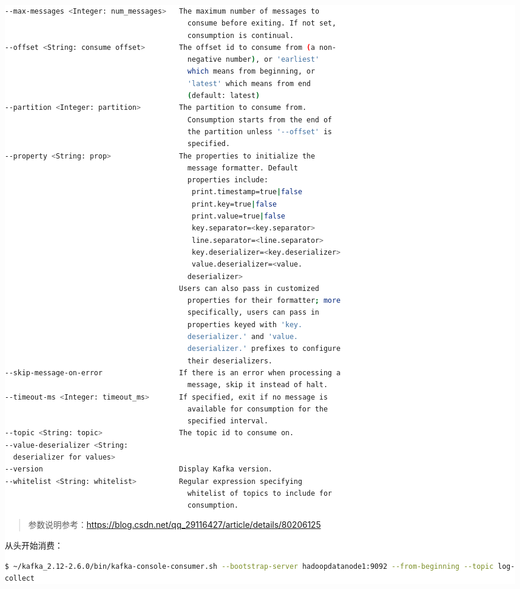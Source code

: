 ```sh
--max-messages <Integer: num_messages>   The maximum number of messages to      
                                           consume before exiting. If not set,  
                                           consumption is continual.            
--offset <String: consume offset>        The offset id to consume from (a non-  
                                           negative number), or 'earliest'      
                                           which means from beginning, or       
                                           'latest' which means from end        
                                           (default: latest)                    
--partition <Integer: partition>         The partition to consume from.         
                                           Consumption starts from the end of   
                                           the partition unless '--offset' is   
                                           specified.                           
--property <String: prop>                The properties to initialize the       
                                           message formatter. Default           
                                           properties include:                  
                                         	print.timestamp=true|false            
                                         	print.key=true|false                  
                                         	print.value=true|false                
                                         	key.separator=<key.separator>         
                                         	line.separator=<line.separator>       
                                         	key.deserializer=<key.deserializer>   
                                         	value.deserializer=<value.            
                                           deserializer>                        
                                         Users can also pass in customized      
                                           properties for their formatter; more 
                                           specifically, users can pass in      
                                           properties keyed with 'key.          
                                           deserializer.' and 'value.           
                                           deserializer.' prefixes to configure 
                                           their deserializers.                 
--skip-message-on-error                  If there is an error when processing a 
                                           message, skip it instead of halt.    
--timeout-ms <Integer: timeout_ms>       If specified, exit if no message is    
                                           available for consumption for the    
                                           specified interval.                  
--topic <String: topic>                  The topic id to consume on.            
--value-deserializer <String:                                                   
  deserializer for values>                                                      
--version                                Display Kafka version.                 
--whitelist <String: whitelist>          Regular expression specifying          
                                           whitelist of topics to include for   
                                           consumption.
```

> 参数说明参考：https://blog.csdn.net/qq_29116427/article/details/80206125

从头开始消费：

```sh
$ ~/kafka_2.12-2.6.0/bin/kafka-console-consumer.sh --bootstrap-server hadoopdatanode1:9092 --from-beginning --topic log-collect
```
